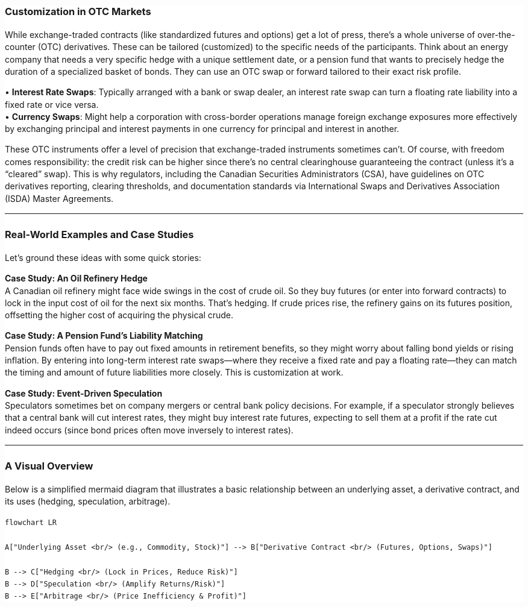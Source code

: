 
### Customization in OTC Markets

While exchange-traded contracts (like standardized futures and options) get a lot of press, there’s a whole universe of over-the-counter (OTC) derivatives. These can be tailored (customized) to the specific needs of the participants. Think about an energy company that needs a very specific hedge with a unique settlement date, or a pension fund that wants to precisely hedge the duration of a specialized basket of bonds. They can use an OTC swap or forward tailored to their exact risk profile.

• **Interest Rate Swaps**: Typically arranged with a bank or swap dealer, an interest rate swap can turn a floating rate liability into a fixed rate or vice versa.  
• **Currency Swaps**: Might help a corporation with cross-border operations manage foreign exchange exposures more effectively by exchanging principal and interest payments in one currency for principal and interest in another.  

These OTC instruments offer a level of precision that exchange-traded instruments sometimes can’t. Of course, with freedom comes responsibility: the credit risk can be higher since there’s no central clearinghouse guaranteeing the contract (unless it’s a “cleared” swap). This is why regulators, including the Canadian Securities Administrators (CSA), have guidelines on OTC derivatives reporting, clearing thresholds, and documentation standards via International Swaps and Derivatives Association (ISDA) Master Agreements.

---

### Real-World Examples and Case Studies

Let’s ground these ideas with some quick stories:

**Case Study: An Oil Refinery Hedge**  
A Canadian oil refinery might face wide swings in the cost of crude oil. So they buy futures (or enter into forward contracts) to lock in the input cost of oil for the next six months. That’s hedging. If crude prices rise, the refinery gains on its futures position, offsetting the higher cost of acquiring the physical crude.

**Case Study: A Pension Fund’s Liability Matching**  
Pension funds often have to pay out fixed amounts in retirement benefits, so they might worry about falling bond yields or rising inflation. By entering into long-term interest rate swaps—where they receive a fixed rate and pay a floating rate—they can match the timing and amount of future liabilities more closely. This is customization at work.

**Case Study: Event-Driven Speculation**  
Speculators sometimes bet on company mergers or central bank policy decisions. For example, if a speculator strongly believes that a central bank will cut interest rates, they might buy interest rate futures, expecting to sell them at a profit if the rate cut indeed occurs (since bond prices often move inversely to interest rates).

---

### A Visual Overview

Below is a simplified mermaid diagram that illustrates a basic relationship between an underlying asset, a derivative contract, and its uses (hedging, speculation, arbitrage).

```mermaid
flowchart LR

A["Underlying Asset <br/> (e.g., Commodity, Stock)"] --> B["Derivative Contract <br/> (Futures, Options, Swaps)"]

B --> C["Hedging <br/> (Lock in Prices, Reduce Risk)"]
B --> D["Speculation <br/> (Amplify Returns/Risk)"]
B --> E["Arbitrage <br/> (Price Inefficiency & Profit)"]
```
